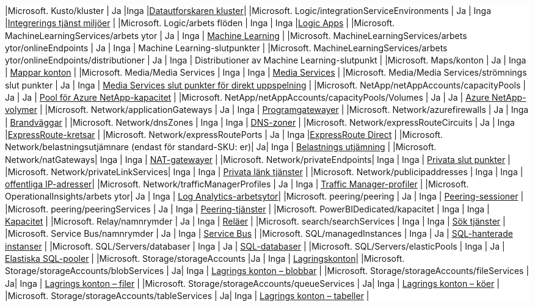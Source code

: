 |Microsoft. Kusto/kluster | Ja |Inga |[Datautforskaren kluster](../essentials/metrics-supported.md#microsoftkustoclusters)|
|Microsoft. Logic/integrationServiceEnvironments | Ja | Inga |[Integrerings tjänst miljöer](../essentials/metrics-supported.md#microsoftlogicintegrationserviceenvironments) |
|Microsoft. Logic/arbets flöden | Inga | Inga |[Logic Apps](../essentials/metrics-supported.md#microsoftlogicworkflows) |
|Microsoft. MachineLearningServices/arbets ytor | Ja | Inga | [Machine Learning](../essentials/metrics-supported.md#microsoftmachinelearningservicesworkspaces) |
|Microsoft. MachineLearningServices/arbets ytor/onlineEndpoints | Ja | Inga | Machine Learning-slutpunkter |
|Microsoft. MachineLearningServices/arbets ytor/onlineEndpoints/distributioner | Ja | Inga | Distributioner av Machine Learning-slutpunkt |
|Microsoft. Maps/konton | Ja | Inga | [Mappar konton](../essentials/metrics-supported.md#microsoftmapsaccounts) |
|Microsoft. Media/Media Services | Inga | Inga | [Media Services](../essentials/metrics-supported.md#microsoftmediamediaservices) |
|Microsoft. Media/Media Services/strömnings slut punkter | Ja | Inga | [Media Services slut punkter för direkt uppspelning](../essentials/metrics-supported.md#microsoftmediamediaservicesstreamingendpoints) |
|Microsoft. NetApp/netAppAccounts/capacityPools | Ja | Ja | [Pool för Azure NetApp-kapacitet](../essentials/metrics-supported.md#microsoftnetappnetappaccountscapacitypools) |
|Microsoft. NetApp/netAppAccounts/capacityPools/Volumes | Ja | Ja | [Azure NetApp-volymer](../essentials/metrics-supported.md#microsoftnetappnetappaccountscapacitypoolsvolumes) |
|Microsoft. Network/applicationGateways | Ja | Inga | [Programgatewayer](../essentials/metrics-supported.md#microsoftnetworkapplicationgateways) |
|Microsoft. Network/azurefirewalls | Ja | Inga | [Brandväggar](../essentials/metrics-supported.md#microsoftnetworkazurefirewalls) |
|Microsoft. Network/dnsZones | Inga | Inga | [DNS-zoner](../essentials/metrics-supported.md#microsoftnetworkdnszones) |
|Microsoft. Network/expressRouteCircuits | Ja | Inga |[ExpressRoute-kretsar](../essentials/metrics-supported.md#microsoftnetworkexpressroutecircuits) |
|Microsoft. Network/expressRoutePorts | Ja | Inga |[ExpressRoute Direct](../essentials/metrics-supported.md#microsoftnetworkexpressrouteports) |
|Microsoft. Network/belastningsutjämnare (endast för standard-SKU: er)| Ja| Inga | [Belastnings utjämning](../essentials/metrics-supported.md#microsoftnetworkloadbalancers) |
|Microsoft. Network/natGateways| Inga | Inga | [NAT-gatewayer](../essentials/metrics-supported.md#microsoftnetworknatgateways) |
|Microsoft. Network/privateEndpoints| Inga | Inga | [Privata slut punkter](../essentials/metrics-supported.md#microsoftnetworkprivateendpoints) |
|Microsoft. Network/privateLinkServices| Inga | Inga | [Privata länk tjänster](../essentials/metrics-supported.md#microsoftnetworkprivatelinkservices) |
|Microsoft. Network/publicipaddresses | Inga | Inga | [offentliga IP-adresser](../essentials/metrics-supported.md#microsoftnetworkpublicipaddresses)|
|Microsoft. Network/trafficManagerProfiles | Ja | Inga | [Traffic Manager-profiler](../essentials/metrics-supported.md#microsoftnetworktrafficmanagerprofiles) |
|Microsoft. OperationalInsights/arbets ytor| Ja | Inga | [Log Analytics-arbetsytor](../essentials/metrics-supported.md#microsoftoperationalinsightsworkspaces)|
|Microsoft. peering/peering | Ja | Inga | [Peering-sessioner](../essentials/metrics-supported.md#microsoftpeeringpeerings) |
|Microsoft. peering/peeringServices | Ja | Inga | [Peering-tjänster](../essentials/metrics-supported.md#microsoftpeeringpeeringservices) |
|Microsoft. PowerBIDedicated/kapacitet | Inga | Inga | [Kapacitet](../essentials/metrics-supported.md#microsoftpowerbidedicatedcapacities) |
|Microsoft. Relay/namnrymder | Ja | Inga | [Reläer](../essentials/metrics-supported.md#microsoftrelaynamespaces) |
|Microsoft. search/searchServices | Inga | Inga | [Sök tjänster](../essentials/metrics-supported.md#microsoftsearchsearchservices) |
|Microsoft. Service Bus/namnrymder | Ja | Inga | [Service Bus](../essentials/metrics-supported.md#microsoftservicebusnamespaces) |
|Microsoft. SQL/managedInstances | Inga | Ja | [SQL-hanterade instanser](../essentials/metrics-supported.md#microsoftsqlmanagedinstances) |
|Microsoft. SQL/Servers/databaser | Inga | Ja | [SQL-databaser](../essentials/metrics-supported.md#microsoftsqlserversdatabases) |
|Microsoft. SQL/Servers/elasticPools | Inga | Ja | [Elastiska SQL-pooler](../essentials/metrics-supported.md#microsoftsqlserverselasticpools) |
|Microsoft. Storage/storageAccounts |Ja | Inga | [Lagringskonton](../essentials/metrics-supported.md#microsoftstoragestorageaccounts)|
|Microsoft. Storage/storageAccounts/blobServices | Ja| Inga | [Lagrings konton – blobbar](../essentials/metrics-supported.md#microsoftstoragestorageaccountsblobservices) |
|Microsoft. Storage/storageAccounts/fileServices | Ja| Inga | [Lagrings konton – filer](../essentials/metrics-supported.md#microsoftstoragestorageaccountsfileservices) |
|Microsoft. Storage/storageAccounts/queueServices | Ja| Inga | [Lagrings konton – köer](../essentials/metrics-supported.md#microsoftstoragestorageaccountsqueueservices) |
|Microsoft. Storage/storageAccounts/tableServices | Ja| Inga | [Lagrings konton – tabeller](../essentials/metrics-supported.md#microsoftstoragestorageaccountstableservices) |